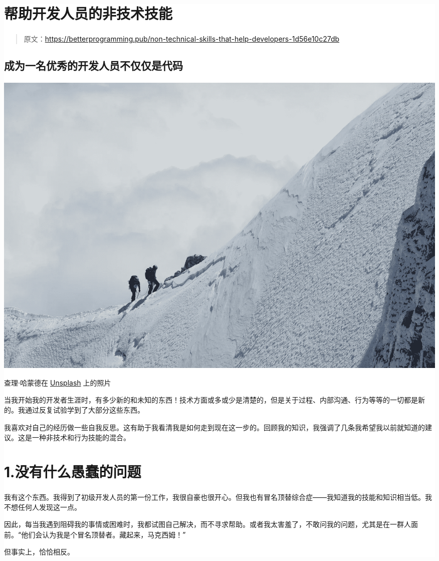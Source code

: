 # 帮助开发人员的非技术技能

> 原文：<https://betterprogramming.pub/non-technical-skills-that-help-developers-1d56e10c27db>

## 成为一名优秀的开发人员不仅仅是代码

![](img/e49215a96fbcf22c9a3c1751b1e330ac.png)

查理·哈蒙德在 [Unsplash](https://unsplash.com/?utm_source=unsplash&utm_medium=referral&utm_content=creditCopyText) 上的照片

当我开始我的开发者生涯时，有多少新的和未知的东西！技术方面或多或少是清楚的，但是关于过程、内部沟通、行为等等的一切都是新的。我通过反复试验学到了大部分这些东西。

我喜欢对自己的经历做一些自我反思。这有助于我看清我是如何走到现在这一步的。回顾我的知识，我强调了几条我希望我以前就知道的建议。这是一种非技术和行为技能的混合。

# 1.没有什么愚蠢的问题

我有这个东西。我得到了初级开发人员的第一份工作，我很自豪也很开心。但我也有冒名顶替综合症——我知道我的技能和知识相当低。我不想任何人发现这一点。

因此，每当我遇到阻碍我的事情或困难时，我都试图自己解决，而不寻求帮助。或者我太害羞了，不敢问我的问题，尤其是在一群人面前。“他们会认为我是个冒名顶替者。藏起来，马克西姆！”

但事实上，恰恰相反。
